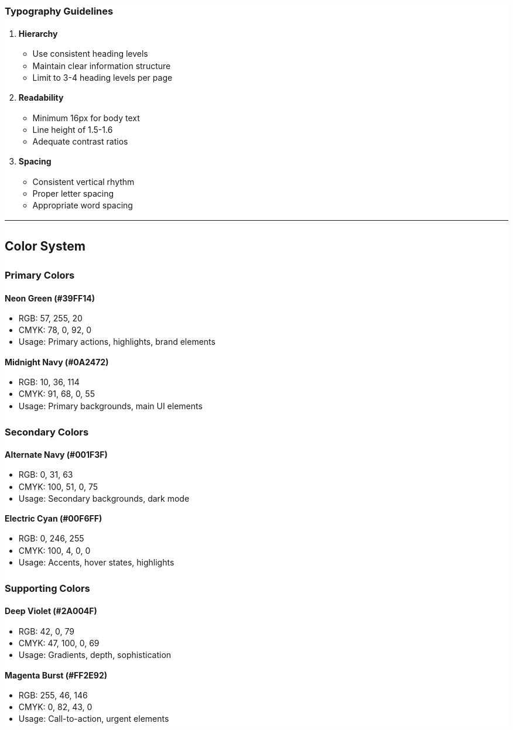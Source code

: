### Typography Guidelines

1. **Hierarchy**
   - Use consistent heading levels
   - Maintain clear information structure
   - Limit to 3-4 heading levels per page

2. **Readability**
   - Minimum 16px for body text
   - Line height of 1.5-1.6
   - Adequate contrast ratios

3. **Spacing**
   - Consistent vertical rhythm
   - Proper letter spacing
   - Appropriate word spacing

---

## Color System

### Primary Colors

**Neon Green (#39FF14)**
- RGB: 57, 255, 20
- CMYK: 78, 0, 92, 0
- Usage: Primary actions, highlights, brand elements

**Midnight Navy (#0A2472)**
- RGB: 10, 36, 114
- CMYK: 91, 68, 0, 55
- Usage: Primary backgrounds, main UI elements

### Secondary Colors

**Alternate Navy (#001F3F)**
- RGB: 0, 31, 63
- CMYK: 100, 51, 0, 75
- Usage: Secondary backgrounds, dark mode

**Electric Cyan (#00F6FF)**
- RGB: 0, 246, 255
- CMYK: 100, 4, 0, 0
- Usage: Accents, hover states, highlights

### Supporting Colors

**Deep Violet (#2A004F)**
- RGB: 42, 0, 79
- CMYK: 47, 100, 0, 69
- Usage: Gradients, depth, sophistication

**Magenta Burst (#FF2E92)**
- RGB: 255, 46, 146
- CMYK: 0, 82, 43, 0
- Usage: Call-to-action, urgent elements

